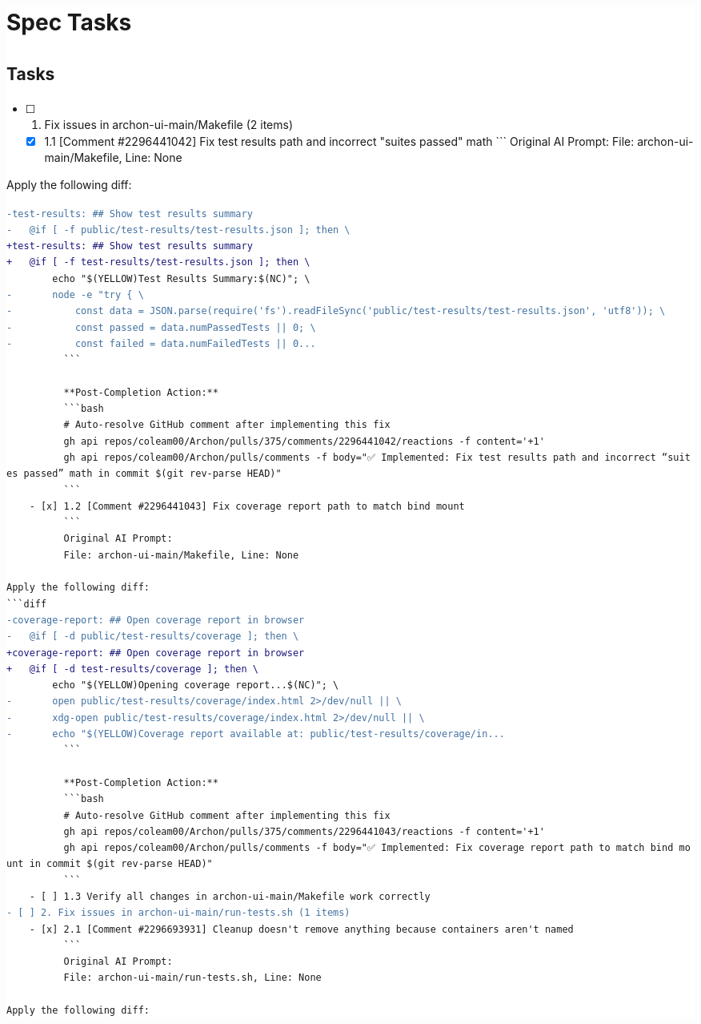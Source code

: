 # Spec Tasks

## Tasks

- [ ] 1. Fix issues in archon-ui-main/Makefile (2 items)
    - [x] 1.1 [Comment #2296441042] Fix test results path and incorrect "suites passed" math
          ```
          Original AI Prompt:
          File: archon-ui-main/Makefile, Line: None
          
Apply the following diff:
```diff
-test-results: ## Show test results summary
-	@if [ -f public/test-results/test-results.json ]; then \
+test-results: ## Show test results summary
+	@if [ -f test-results/test-results.json ]; then \
 		echo "$(YELLOW)Test Results Summary:$(NC)"; \
-		node -e "try { \
-			const data = JSON.parse(require('fs').readFileSync('public/test-results/test-results.json', 'utf8')); \
-			const passed = data.numPassedTests || 0; \
-			const failed = data.numFailedTests || 0...
          ```
          
          **Post-Completion Action:**
          ```bash
          # Auto-resolve GitHub comment after implementing this fix
          gh api repos/coleam00/Archon/pulls/375/comments/2296441042/reactions -f content='+1'
          gh api repos/coleam00/Archon/pulls/comments -f body="✅ Implemented: Fix test results path and incorrect “suites passed” math in commit $(git rev-parse HEAD)"
          ```
    - [x] 1.2 [Comment #2296441043] Fix coverage report path to match bind mount
          ```
          Original AI Prompt:
          File: archon-ui-main/Makefile, Line: None
          
Apply the following diff:
```diff
-coverage-report: ## Open coverage report in browser
-	@if [ -d public/test-results/coverage ]; then \
+coverage-report: ## Open coverage report in browser
+	@if [ -d test-results/coverage ]; then \
 		echo "$(YELLOW)Opening coverage report...$(NC)"; \
-		open public/test-results/coverage/index.html 2>/dev/null || \
-		xdg-open public/test-results/coverage/index.html 2>/dev/null || \
-		echo "$(YELLOW)Coverage report available at: public/test-results/coverage/in...
          ```
          
          **Post-Completion Action:**
          ```bash
          # Auto-resolve GitHub comment after implementing this fix
          gh api repos/coleam00/Archon/pulls/375/comments/2296441043/reactions -f content='+1'
          gh api repos/coleam00/Archon/pulls/comments -f body="✅ Implemented: Fix coverage report path to match bind mount in commit $(git rev-parse HEAD)"
          ```
    - [ ] 1.3 Verify all changes in archon-ui-main/Makefile work correctly
- [ ] 2. Fix issues in archon-ui-main/run-tests.sh (1 items)
    - [x] 2.1 [Comment #2296693931] Cleanup doesn't remove anything because containers aren't named
          ```
          Original AI Prompt:
          File: archon-ui-main/run-tests.sh, Line: None
          
Apply the following diff:
```